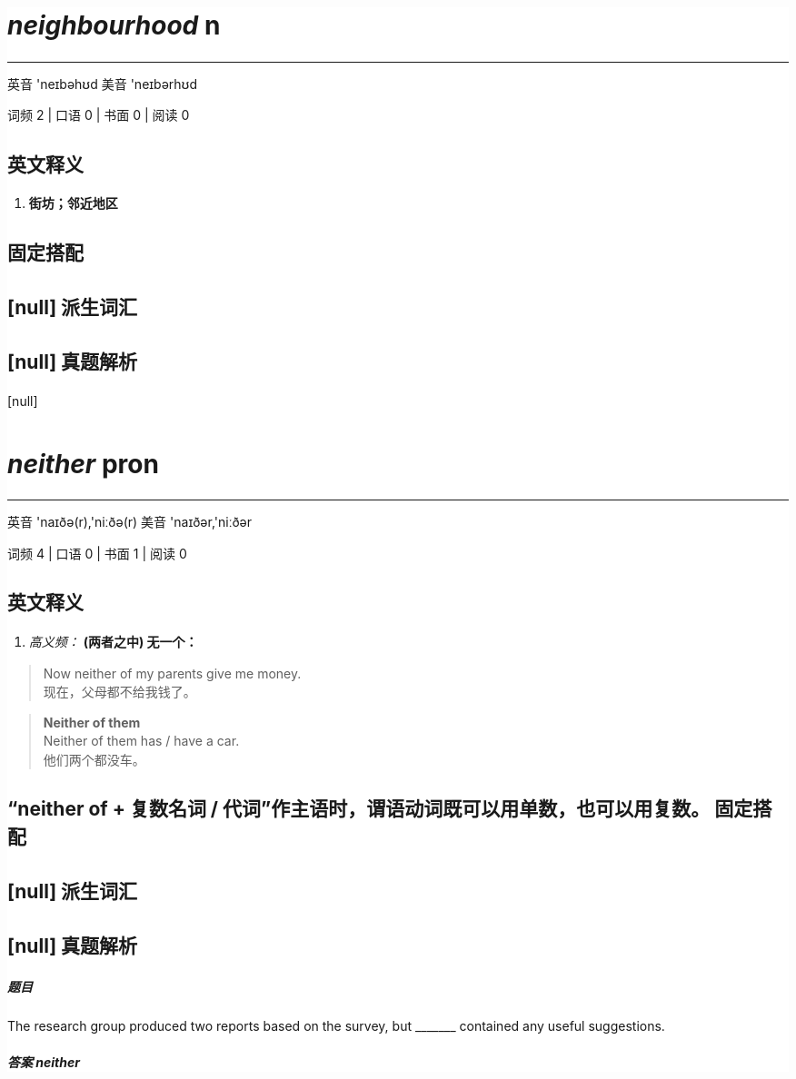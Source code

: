 
# ***neighbourhood*** n
---
英音 'neɪbəhʊd     美音 'neɪbərhʊd

词频 2 | 口语 0 | 书面 0 | 阅读 0


英文释义
---
1. **街坊；邻近地区**  


固定搭配
---
[null]
派生词汇
---
[null]
真题解析
---
[null]


# ***neither*** pron
---
英音 'naɪðə(r),'niːðə(r)     美音 'naɪðər,'niːðər

词频 4 | 口语 0 | 书面 1 | 阅读 0


英文释义
---
1. *高义频：* **(两者之中) 无一个：**  


> Now neither of my parents give me money.   
> 现在，父母都不给我钱了。

> **Neither of them**  
> Neither of them has / have a car.   
> 他们两个都没车。

“neither of + 复数名词 / 代词”作主语时，谓语动词既可以用单数，也可以用复数。
固定搭配
---
[null]
派生词汇
---
[null]
真题解析
---
##### 题目  
The research group produced two reports based on the survey, but _______ contained any useful suggestions.  
##### 答案 neither  
  